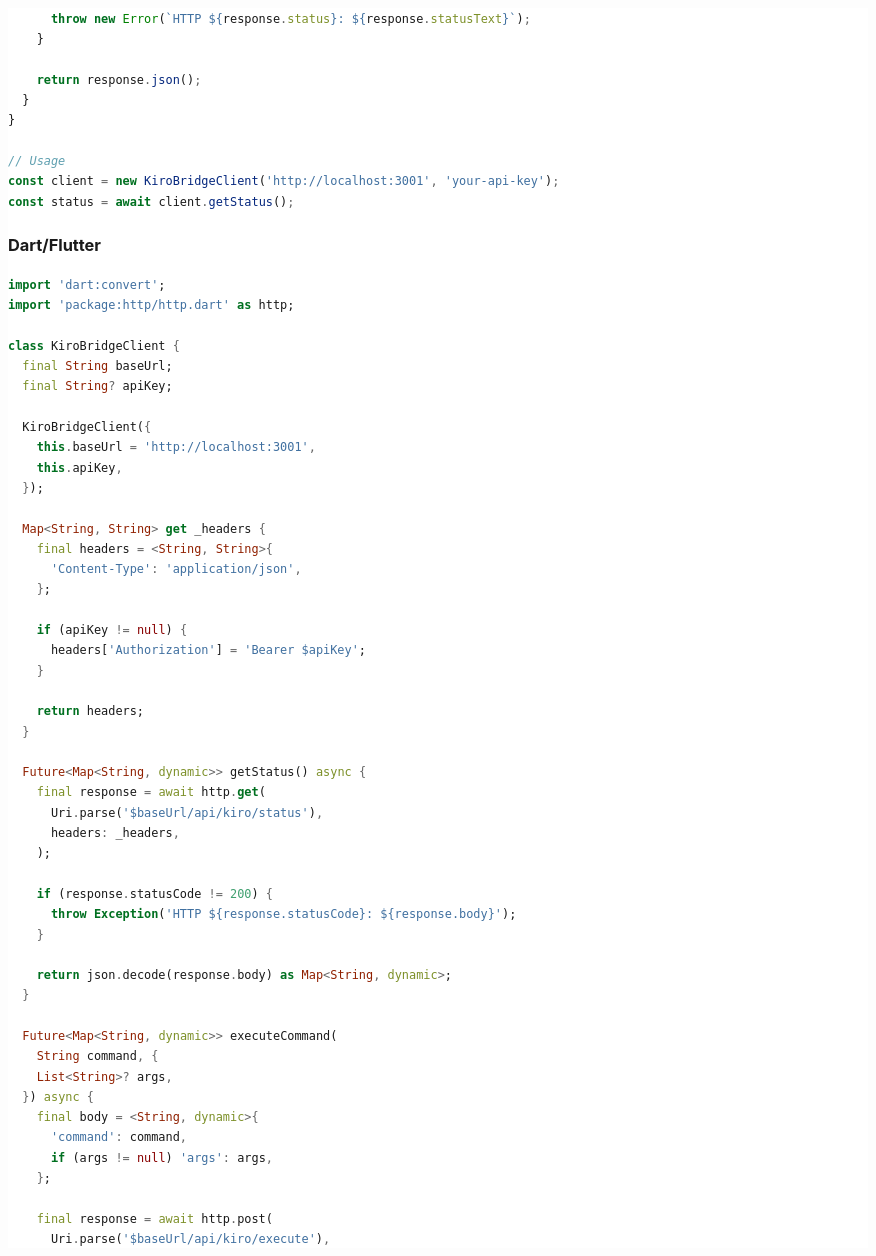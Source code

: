 ```typescript
      throw new Error(`HTTP ${response.status}: ${response.statusText}`);
    }

    return response.json();
  }
}

// Usage
const client = new KiroBridgeClient('http://localhost:3001', 'your-api-key');
const status = await client.getStatus();
```

### Dart/Flutter

```dart
import 'dart:convert';
import 'package:http/http.dart' as http;

class KiroBridgeClient {
  final String baseUrl;
  final String? apiKey;

  KiroBridgeClient({
    this.baseUrl = 'http://localhost:3001',
    this.apiKey,
  });

  Map<String, String> get _headers {
    final headers = <String, String>{
      'Content-Type': 'application/json',
    };

    if (apiKey != null) {
      headers['Authorization'] = 'Bearer $apiKey';
    }

    return headers;
  }

  Future<Map<String, dynamic>> getStatus() async {
    final response = await http.get(
      Uri.parse('$baseUrl/api/kiro/status'),
      headers: _headers,
    );

    if (response.statusCode != 200) {
      throw Exception('HTTP ${response.statusCode}: ${response.body}');
    }

    return json.decode(response.body) as Map<String, dynamic>;
  }

  Future<Map<String, dynamic>> executeCommand(
    String command, {
    List<String>? args,
  }) async {
    final body = <String, dynamic>{
      'command': command,
      if (args != null) 'args': args,
    };

    final response = await http.post(
      Uri.parse('$baseUrl/api/kiro/execute'),
```